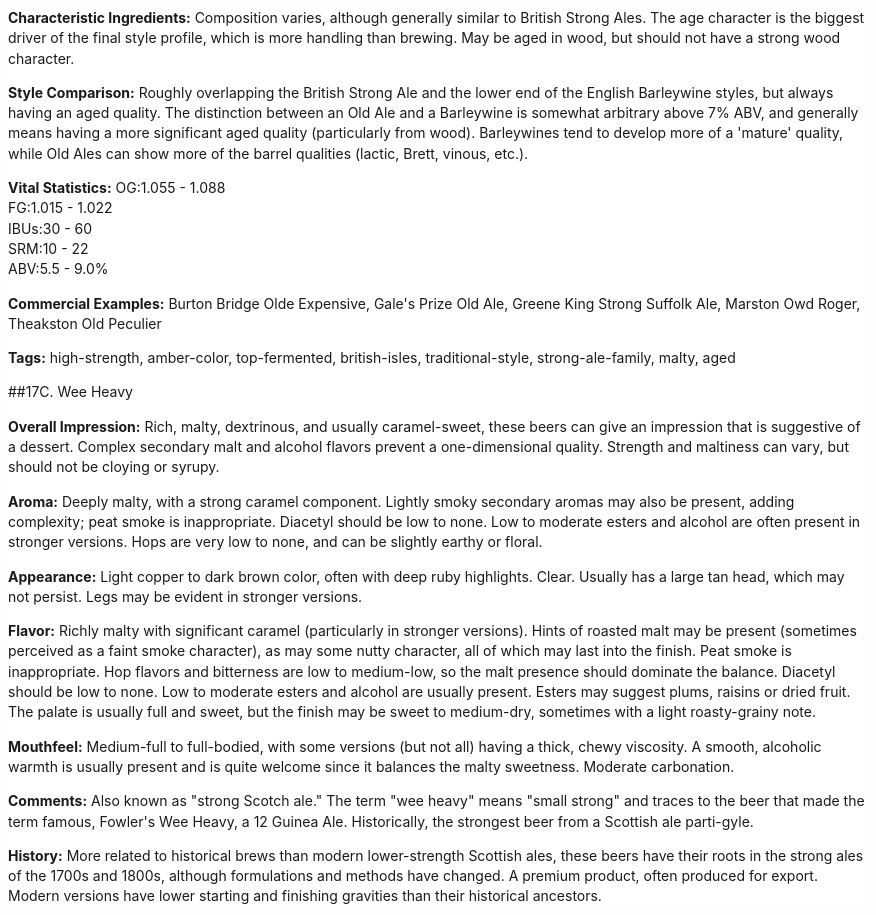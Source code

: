 **Characteristic Ingredients:** Composition varies, although generally similar to British Strong Ales. The age character is the biggest driver of the final style profile, which is more handling than brewing. May be aged in wood, but should not have a strong wood character.

**Style Comparison:** Roughly overlapping the British Strong Ale and the lower end of the English Barleywine styles, but always having an aged quality. The distinction between an Old Ale and a Barleywine is somewhat arbitrary above 7% ABV, and generally means having a more significant aged quality (particularly from wood). Barleywines tend to develop more of a 'mature' quality, while Old Ales can show more of the barrel qualities (lactic, Brett, vinous, etc.).

**Vital Statistics:**
OG:1.055 - 1.088  
FG:1.015 - 1.022  
IBUs:30 - 60  
SRM:10 - 22  
ABV:5.5 - 9.0% 

**Commercial Examples:** Burton Bridge Olde Expensive, Gale's Prize Old Ale, Greene King Strong Suffolk Ale, Marston Owd Roger, Theakston Old Peculier

**Tags:** high-strength, amber-color, top-fermented, british-isles, traditional-style, strong-ale-family, malty, aged

##17C. Wee Heavy

**Overall Impression:** Rich, malty, dextrinous, and usually caramel-sweet, these beers can give an impression that is suggestive of a dessert. Complex secondary malt and alcohol flavors prevent a one-dimensional quality. Strength and maltiness can vary, but should not be cloying or syrupy.

**Aroma:** Deeply malty, with a strong caramel component. Lightly smoky secondary aromas may also be present, adding complexity; peat smoke is inappropriate. Diacetyl should be low to none. Low to moderate esters and alcohol are often present in stronger versions. Hops are very low to none, and can be slightly earthy or floral.

**Appearance:** Light copper to dark brown color, often with deep ruby highlights. Clear. Usually has a large tan head, which may not persist. Legs may be evident in stronger versions.

**Flavor:** Richly malty with significant caramel (particularly in stronger versions). Hints of roasted malt may be present (sometimes perceived as a faint smoke character), as may some nutty character, all of which may last into the finish. Peat smoke is inappropriate. Hop flavors and bitterness are low to medium-low, so the malt presence should dominate the balance. Diacetyl should be low to none. Low to moderate esters and alcohol are usually present. Esters may suggest plums, raisins or dried fruit. The palate is usually full and sweet, but the finish may be sweet to medium-dry, sometimes with a light roasty-grainy note.

**Mouthfeel:** Medium-full to full-bodied, with some versions (but not all) having a thick, chewy viscosity. A smooth, alcoholic warmth is usually present and is quite welcome since it balances the malty sweetness. Moderate carbonation.

**Comments:** Also known as "strong Scotch ale." The term "wee heavy" means "small strong" and traces to the beer that made the term famous, Fowler's Wee Heavy, a 12 Guinea Ale. Historically, the strongest beer from a Scottish ale parti-gyle.

**History:** More related to historical brews than modern lower-strength Scottish ales, these beers have their roots in the strong ales of the 1700s and 1800s, although formulations and methods have changed. A premium product, often produced for export. Modern versions have lower starting and finishing gravities than their historical ancestors.
